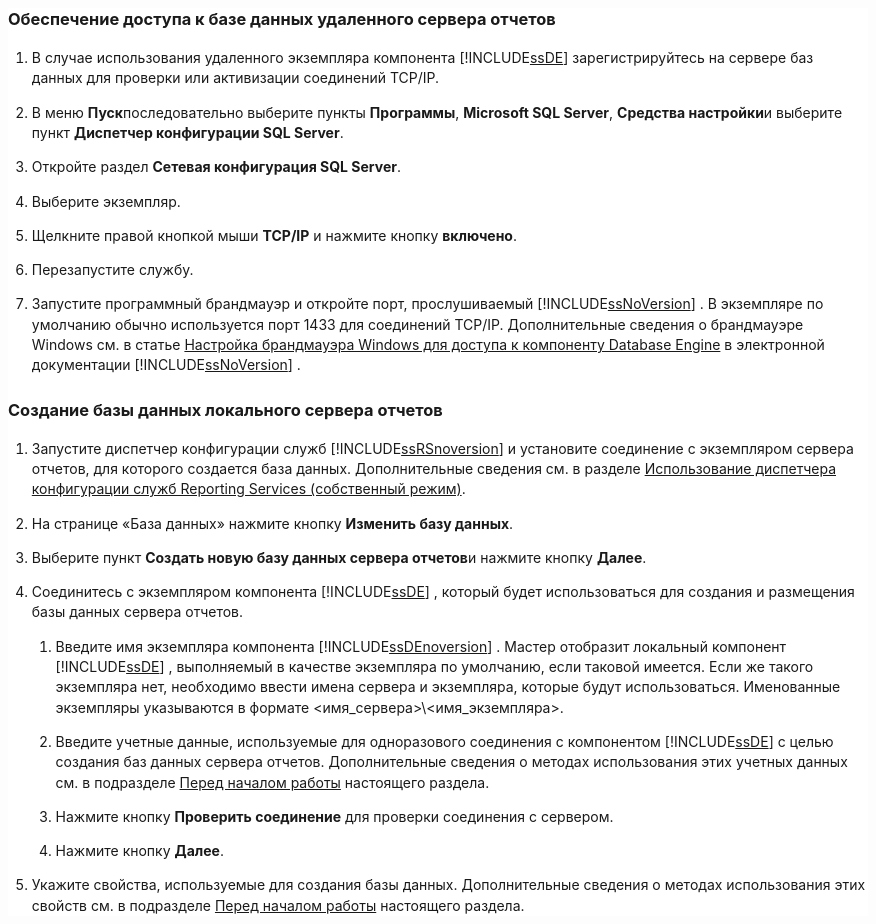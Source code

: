 ### <a name="to-enable-access-to-a-remote-report-server-database"></a>Обеспечение доступа к базе данных удаленного сервера отчетов  
  
1.  В случае использования удаленного экземпляра компонента [!INCLUDE[ssDE](../../includes/ssde-md.md)] зарегистрируйтесь на сервере баз данных для проверки или активизации соединений TCP/IP.  
  
2.  В меню **Пуск**последовательно выберите пункты **Программы**, **Microsoft SQL Server**, **Средства настройки**и выберите пункт **Диспетчер конфигурации SQL Server**.  
  
3.  Откройте раздел **Сетевая конфигурация SQL Server**.  
  
4.  Выберите экземпляр.  
  
5.  Щелкните правой кнопкой мыши **TCP/IP** и нажмите кнопку **включено**.  
  
6.  Перезапустите службу.  
  
7.  Запустите программный брандмауэр и откройте порт, прослушиваемый [!INCLUDE[ssNoVersion](../../includes/ssnoversion-md.md)] . В экземпляре по умолчанию обычно используется порт 1433 для соединений TCP/IP. Дополнительные сведения о брандмауэре Windows см. в статье [Настройка брандмауэра Windows для доступа к компоненту Database Engine](../../database-engine/configure-windows/configure-a-windows-firewall-for-database-engine-access.md) в электронной документации [!INCLUDE[ssNoVersion](../../includes/ssnoversion-md.md)] .  
  
### <a name="to-create-a-local-report-server-database"></a>Создание базы данных локального сервера отчетов  
  
1.  Запустите диспетчер конфигурации служб [!INCLUDE[ssRSnoversion](../../includes/ssrsnoversion-md.md)] и установите соединение с экземпляром сервера отчетов, для которого создается база данных. Дополнительные сведения см. в разделе [Использование диспетчера конфигурации служб Reporting Services (собственный режим)](../../sql-server/install/reporting-services-configuration-manager-native-mode.md).  
  
2.  На странице «База данных» нажмите кнопку **Изменить базу данных**.  
  
3.  Выберите пункт **Создать новую базу данных сервера отчетов**и нажмите кнопку **Далее**.  
  
4.  Соединитесь с экземпляром компонента [!INCLUDE[ssDE](../../includes/ssde-md.md)] , который будет использоваться для создания и размещения базы данных сервера отчетов.  
  
    1.  Введите имя экземпляра компонента [!INCLUDE[ssDEnoversion](../../includes/ssdenoversion-md.md)] . Мастер отобразит локальный компонент [!INCLUDE[ssDE](../../includes/ssde-md.md)] , выполняемый в качестве экземпляра по умолчанию, если таковой имеется. Если же такого экземпляра нет, необходимо ввести имена сервера и экземпляра, которые будут использоваться. Именованные экземпляры указываются в формате \<имя_сервера>\\<имя_экземпляра\>.  
  
    2.  Введите учетные данные, используемые для одноразового соединения с компонентом [!INCLUDE[ssDE](../../includes/ssde-md.md)] с целью создания баз данных сервера отчетов. Дополнительные сведения о методах использования этих учетных данных см. в подразделе [Перед началом работы](#rsdbrequirements) настоящего раздела.  
  
    3.  Нажмите кнопку **Проверить соединение** для проверки соединения с сервером.  
  
    4.  Нажмите кнопку **Далее**.  
  
5.  Укажите свойства, используемые для создания базы данных. Дополнительные сведения о методах использования этих свойств см. в подразделе [Перед началом работы](#rsdbrequirements) настоящего раздела.  
  